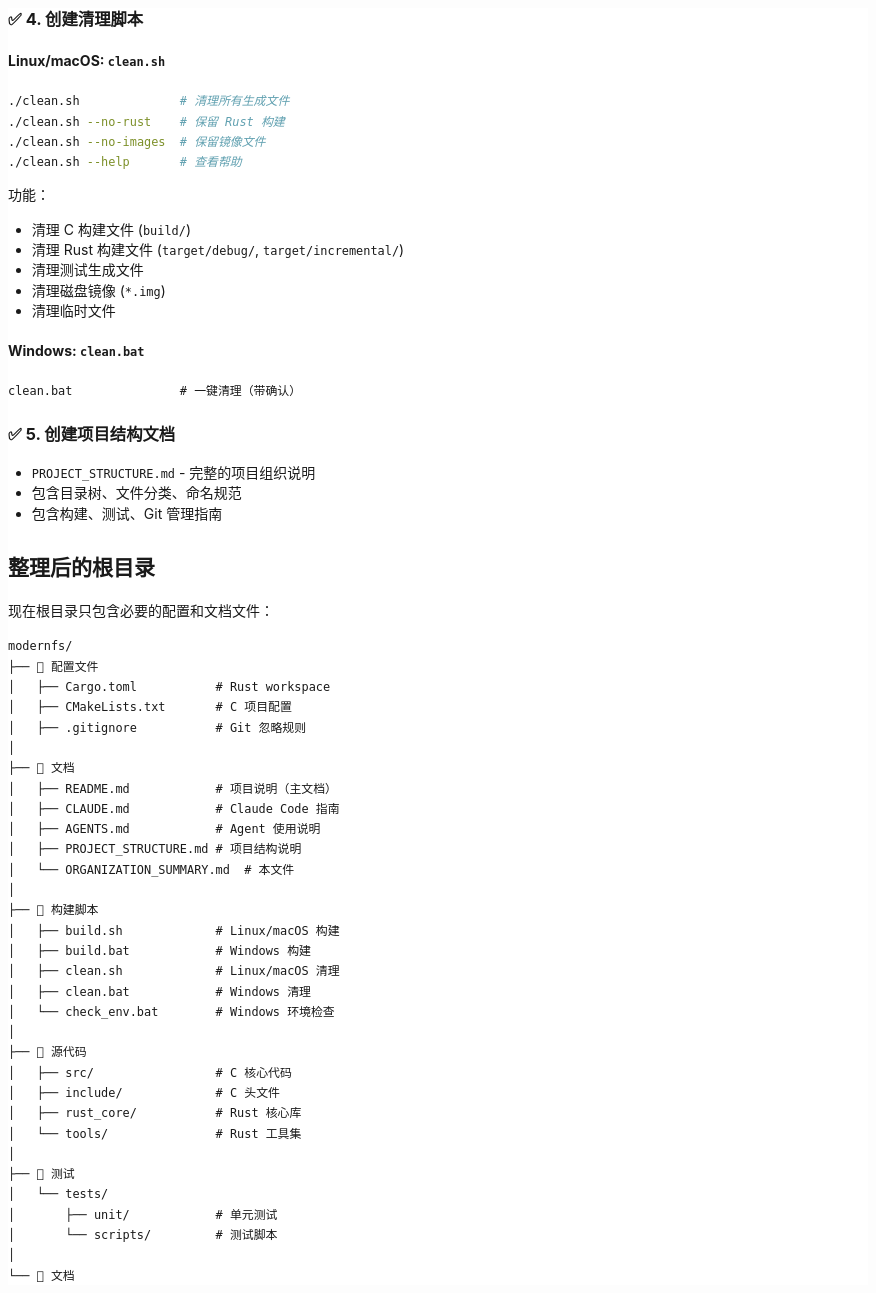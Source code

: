 ### ✅ 4. 创建清理脚本

#### Linux/macOS: `clean.sh`
```bash
./clean.sh              # 清理所有生成文件
./clean.sh --no-rust    # 保留 Rust 构建
./clean.sh --no-images  # 保留镜像文件
./clean.sh --help       # 查看帮助
```

功能：
- 清理 C 构建文件 (`build/`)
- 清理 Rust 构建文件 (`target/debug/`, `target/incremental/`)
- 清理测试生成文件
- 清理磁盘镜像 (`*.img`)
- 清理临时文件

#### Windows: `clean.bat`
```cmd
clean.bat               # 一键清理（带确认）
```

### ✅ 5. 创建项目结构文档
- `PROJECT_STRUCTURE.md` - 完整的项目组织说明
- 包含目录树、文件分类、命名规范
- 包含构建、测试、Git 管理指南

## 整理后的根目录

现在根目录只包含必要的配置和文档文件：

```
modernfs/
├── 📄 配置文件
│   ├── Cargo.toml           # Rust workspace
│   ├── CMakeLists.txt       # C 项目配置
│   ├── .gitignore           # Git 忽略规则
│
├── 📄 文档
│   ├── README.md            # 项目说明（主文档）
│   ├── CLAUDE.md            # Claude Code 指南
│   ├── AGENTS.md            # Agent 使用说明
│   ├── PROJECT_STRUCTURE.md # 项目结构说明
│   └── ORGANIZATION_SUMMARY.md  # 本文件
│
├── 📄 构建脚本
│   ├── build.sh             # Linux/macOS 构建
│   ├── build.bat            # Windows 构建
│   ├── clean.sh             # Linux/macOS 清理
│   ├── clean.bat            # Windows 清理
│   └── check_env.bat        # Windows 环境检查
│
├── 📁 源代码
│   ├── src/                 # C 核心代码
│   ├── include/             # C 头文件
│   ├── rust_core/           # Rust 核心库
│   └── tools/               # Rust 工具集
│
├── 📁 测试
│   └── tests/
│       ├── unit/            # 单元测试
│       └── scripts/         # 测试脚本
│
└── 📁 文档
```